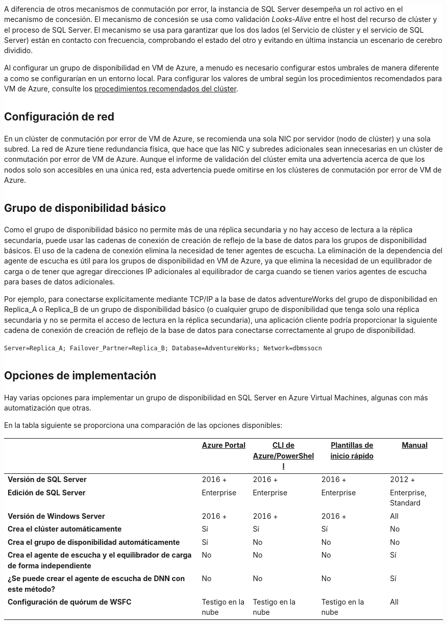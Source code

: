 A diferencia de otros mecanismos de conmutación por error, la instancia de SQL Server desempeña un rol activo en el mecanismo de concesión. El mecanismo de concesión se usa como validación *Looks-Alive* entre el host del recurso de clúster y el proceso de SQL Server. El mecanismo se usa para garantizar que los dos lados (el Servicio de clúster y el servicio de SQL Server) están en contacto con frecuencia, comprobando el estado del otro y evitando en última instancia un escenario de cerebro dividido.

Al configurar un grupo de disponibilidad en VM de Azure, a menudo es necesario configurar estos umbrales de manera diferente a como se configurarían en un entorno local. Para configurar los valores de umbral según los procedimientos recomendados para VM de Azure, consulte los [procedimientos recomendados del clúster](hadr-cluster-best-practices.md). 


## <a name="network-configuration"></a>Configuración de red  

En un clúster de conmutación por error de VM de Azure, se recomienda una sola NIC por servidor (nodo de clúster) y una sola subred. La red de Azure tiene redundancia física, que hace que las NIC y subredes adicionales sean innecesarias en un clúster de conmutación por error de VM de Azure. Aunque el informe de validación del clúster emita una advertencia acerca de que los nodos solo son accesibles en una única red, esta advertencia puede omitirse en los clústeres de conmutación por error de VM de Azure. 

## <a name="basic-availability-group"></a>Grupo de disponibilidad básico

Como el grupo de disponibilidad básico no permite más de una réplica secundaria y no hay acceso de lectura a la réplica secundaria, puede usar las cadenas de conexión de creación de reflejo de la base de datos para los grupos de disponibilidad básicos. El uso de la cadena de conexión elimina la necesidad de tener agentes de escucha. La eliminación de la dependencia del agente de escucha es útil para los grupos de disponibilidad en VM de Azure, ya que elimina la necesidad de un equilibrador de carga o de tener que agregar direcciones IP adicionales al equilibrador de carga cuando se tienen varios agentes de escucha para bases de datos adicionales. 

Por ejemplo, para conectarse explícitamente mediante TCP/IP a la base de datos adventureWorks del grupo de disponibilidad en Replica_A o Replica_B de un grupo de disponibilidad básico (o cualquier grupo de disponibilidad que tenga solo una réplica secundaria y no se permita el acceso de lectura en la réplica secundaria), una aplicación cliente podría proporcionar la siguiente cadena de conexión de creación de reflejo de la base de datos para conectarse correctamente al grupo de disponibilidad.

`Server=Replica_A; Failover_Partner=Replica_B; Database=AdventureWorks; Network=dbmssocn`


## <a name="deployment-options"></a>Opciones de implementación

Hay varias opciones para implementar un grupo de disponibilidad en SQL Server en Azure Virtual Machines, algunas con más automatización que otras. 

En la tabla siguiente se proporciona una comparación de las opciones disponibles:

| | [Azure Portal](availability-group-azure-portal-configure.md) | [CLI de Azure/PowerShell](./availability-group-az-commandline-configure.md) | [Plantillas de inicio rápido](availability-group-quickstart-template-configure.md) | [Manual](availability-group-manually-configure-prerequisites-tutorial.md) |
|---------|---------|---------|---------|---------|
|**Versión de SQL Server** |2016 + |2016 +|2016 +|2012 +|
|**Edición de SQL Server** |Enterprise |Enterprise |Enterprise |Enterprise, Standard|
|**Versión de Windows Server**| 2016 + | 2016 + | 2016 + | All|
|**Crea el clúster automáticamente**|Sí|Sí | Sí |No|
|**Crea el grupo de disponibilidad automáticamente** |Sí |No|No|No|
|**Crea el agente de escucha y el equilibrador de carga de forma independiente** |No|No|No|Sí|
|**¿Se puede crear el agente de escucha de DNN con este método?**|No|No|No|Sí|
|**Configuración de quórum de WSFC**|Testigo en la nube|Testigo en la nube|Testigo en la nube|All|